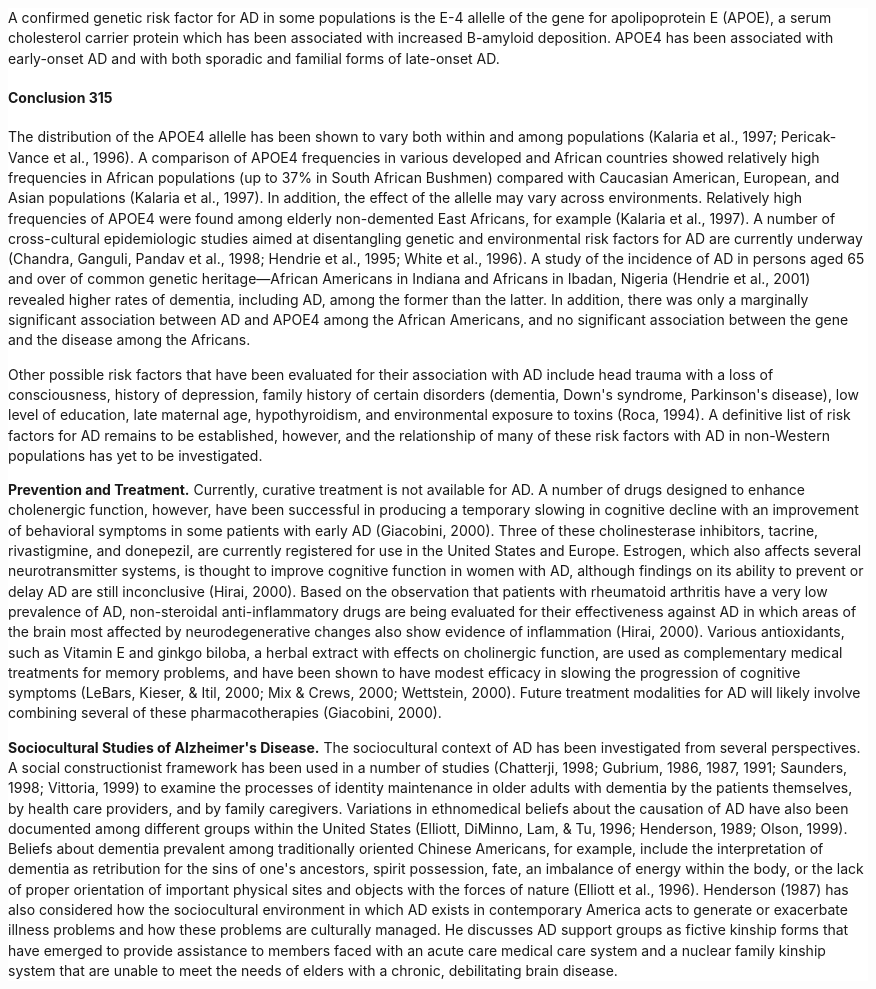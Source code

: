 A confirmed genetic risk factor for AD in some populations is the E-4 allelle of the gene for apolipoprotein E (APOE), a serum cholesterol carrier protein which has been associated with increased B-amyloid deposition. APOE4 has been associated with early-onset AD and with both sporadic and familial forms of late-onset AD.

#### **Conclusion 315**

The distribution of the APOE4 allelle has been shown to vary both within and among populations (Kalaria et al., 1997; Pericak-Vance et al., 1996). A comparison of APOE4 frequencies in various developed and African countries showed relatively high frequencies in African populations (up to 37% in South African Bushmen) compared with Caucasian American, European, and Asian populations (Kalaria et al., 1997). In addition, the effect of the allelle may vary across environments. Relatively high frequencies of APOE4 were found among elderly non-demented East Africans, for example (Kalaria et al., 1997). A number of cross-cultural epidemiologic studies aimed at disentangling genetic and environmental risk factors for AD are currently underway (Chandra, Ganguli, Pandav et al., 1998; Hendrie et al., 1995; White et al., 1996). A study of the incidence of AD in persons aged 65 and over of common genetic heritage—African Americans in Indiana and Africans in Ibadan, Nigeria (Hendrie et al., 2001) revealed higher rates of dementia, including AD, among the former than the latter. In addition, there was only a marginally significant association between AD and APOE4 among the African Americans, and no significant association between the gene and the disease among the Africans.

Other possible risk factors that have been evaluated for their association with AD include head trauma with a loss of consciousness, history of depression, family history of certain disorders (dementia, Down's syndrome, Parkinson's disease), low level of education, late maternal age, hypothyroidism, and environmental exposure to toxins (Roca, 1994). A definitive list of risk factors for AD remains to be established, however, and the relationship of many of these risk factors with AD in non-Western populations has yet to be investigated.

**Prevention and Treatment.** Currently, curative treatment is not available for AD. A number of drugs designed to enhance cholenergic function, however, have been successful in producing a temporary slowing in cognitive decline with an improvement of behavioral symptoms in some patients with early AD (Giacobini, 2000). Three of these cholinesterase inhibitors, tacrine, rivastigmine, and donepezil, are currently registered for use in the United States and Europe. Estrogen, which also affects several neurotransmitter systems, is thought to improve cognitive function in women with AD, although findings on its ability to prevent or delay AD are still inconclusive (Hirai, 2000). Based on the observation that patients with rheumatoid arthritis have a very low prevalence of AD, non-steroidal anti-inflammatory drugs are being evaluated for their effectiveness against AD in which areas of the brain most affected by neurodegenerative changes also show evidence of inflammation (Hirai, 2000). Various antioxidants, such as Vitamin E and ginkgo biloba, a herbal extract with effects on cholinergic function, are used as complementary medical treatments for memory problems, and have been shown to have modest efficacy in slowing the progression of cognitive symptoms (LeBars, Kieser, & Itil, 2000; Mix & Crews, 2000; Wettstein, 2000). Future treatment modalities for AD will likely involve combining several of these pharmacotherapies (Giacobini, 2000).

**Sociocultural Studies of Alzheimer's Disease.** The sociocultural context of AD has been investigated from several perspectives. A social constructionist framework has been used in a number of studies (Chatterji, 1998; Gubrium, 1986, 1987, 1991; Saunders, 1998; Vittoria, 1999) to examine the processes of identity maintenance in older adults with dementia by the patients themselves, by health care providers, and by family caregivers. Variations in ethnomedical beliefs about the causation of AD have also been documented among different groups within the United States (Elliott, DiMinno, Lam, & Tu, 1996; Henderson, 1989; Olson, 1999). Beliefs about dementia prevalent among traditionally oriented Chinese Americans, for example, include the interpretation of dementia as retribution for the sins of one's ancestors, spirit possession, fate, an imbalance of energy within the body, or the lack of proper orientation of important physical sites and objects with the forces of nature (Elliott et al., 1996). Henderson (1987) has also considered how the sociocultural environment in which AD exists in contemporary America acts to generate or exacerbate illness problems and how these problems are culturally managed. He discusses AD support groups as fictive kinship forms that have emerged to provide assistance to members faced with an acute care medical care system and a nuclear family kinship system that are unable to meet the needs of elders with a chronic, debilitating brain disease.
